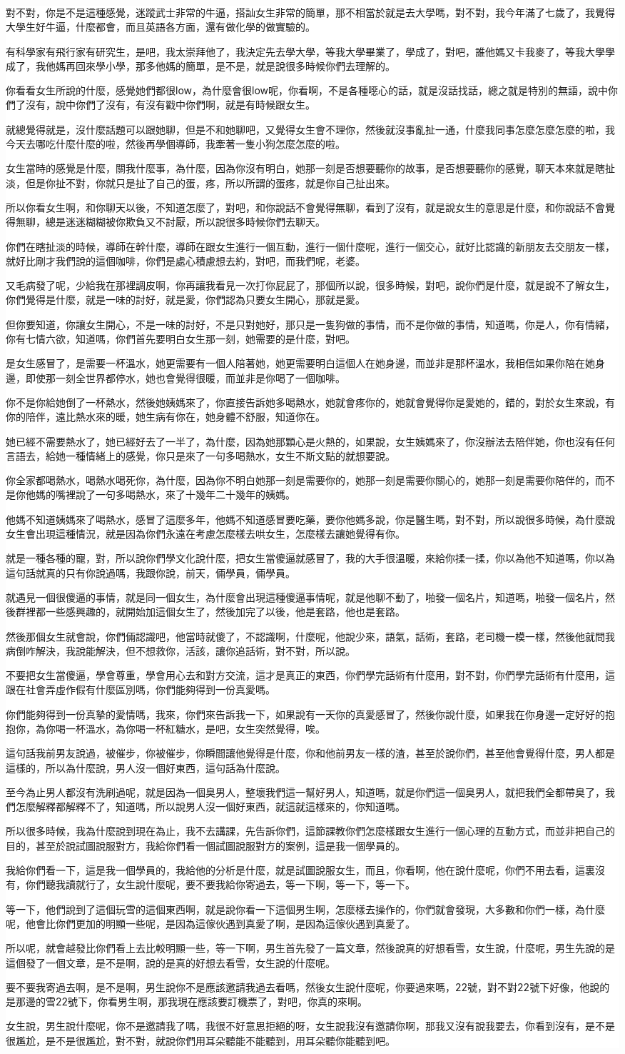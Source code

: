 對不對，你是不是這種感覺，迷蹤武士非常的牛逼，搭訕女生非常的簡單，那不相當於就是去大學嗎，對不對，我今年滿了七歲了，我覺得大學生好牛逼，什麼都會，而且英語各方面，還有做化學的做實驗的。

有科學家有飛行家有研究生，是吧，我太崇拜他了，我決定先去學大學，等我大學畢業了，學成了，對吧，誰他媽又卡我麥了，等我大學學成了，我他媽再回來學小學，那多他媽的簡單，是不是，就是說很多時候你們去理解的。

你看看女生所說的什麼，感覺她們都很low，為什麼會很low呢，你看啊，不是各種噁心的話，就是沒話找話，總之就是特別的無語，說中你們了沒有，說中你們了沒有，有沒有戳中你們啊，就是有時候跟女生。

就總覺得就是，沒什麼話題可以跟她聊，但是不和她聊吧，又覺得女生會不理你，然後就沒事亂扯一通，什麼我同事怎麼怎麼怎麼的啦，我今天去哪吃什麼什麼的啦，然後再學個導師，我牽著一隻小狗怎麼怎麼的啦。

女生當時的感覺是什麼，關我什麼事，為什麼，因為你沒有明白，她那一刻是否想要聽你的故事，是否想要聽你的感覺，聊天本來就是瞎扯淡，但是你扯不對，你就只是扯了自己的蛋，疼，所以所謂的蛋疼，就是你自己扯出來。

所以你看女生啊，和你聊天以後，不知道怎麼了，對吧，和你說話不會覺得無聊，看到了沒有，就是說女生的意思是什麼，和你說話不會覺得無聊，總是迷迷糊糊被你欺負又不討厭，所以說很多時候你們去聊天。

你們在瞎扯淡的時候，導師在幹什麼，導師在跟女生進行一個互動，進行一個什麼呢，進行一個交心，就好比認識的新朋友去交朋友一樣，就好比剛才我們說的這個咖啡，你們是處心積慮想去約，對吧，而我們呢，老婆。

又毛病發了呢，少給我在那裡調皮啊，你再讓我看見一次打你屁屁了，那個所以說，很多時候，對吧，說你們是什麼，就是說不了解女生，你們覺得是什麼，就是一味的討好，就是愛，你們認為只要女生開心，那就是愛。

但你要知道，你讓女生開心，不是一味的討好，不是只對她好，那只是一隻狗做的事情，而不是你做的事情，知道嗎，你是人，你有情緒，你有七情六欲，知道嗎，你們首先要明白女生那一刻，她需要的是什麼，對吧。

是女生感冒了，是需要一杯溫水，她更需要有一個人陪著她，她更需要明白這個人在她身邊，而並非是那杯溫水，我相信如果你陪在她身邊，即使那一刻全世界都停水，她也會覺得很暖，而並非是你喝了一個咖啡。

你不是你給她倒了一杯熱水，然後她姨媽來了，你直接告訴她多喝熱水，她就會疼你的，她就會覺得你是愛她的，錯的，對於女生來說，有你的陪伴，遠比熱水來的暖，她生病有你在，她身體不舒服，知道你在。

她已經不需要熱水了，她已經好去了一半了，為什麼，因為她那顆心是火熱的，如果說，女生姨媽來了，你沒辦法去陪伴她，你也沒有任何言語去，給她一種情緒上的感覺，你只是來了一句多喝熱水，女生不斯文點的就想要說。

你全家都喝熱水，喝熱水喝死你，為什麼，因為你不明白她那一刻是需要你的，她那一刻是需要你關心的，她那一刻是需要你陪伴的，而不是你他媽的嘴裡說了一句多喝熱水，來了十幾年二十幾年的姨媽。

他媽不知道姨媽來了喝熱水，感冒了這麼多年，他媽不知道感冒要吃藥，要你他媽多說，你是醫生嗎，對不對，所以說很多時候，為什麼說女生會出現這種情況，就是因為你們永遠在考慮怎麼樣去哄女生，怎麼樣去讓她覺得有你。

就是一種各種的寵，對，所以說你們學文化說什麼，把女生當傻逼就感冒了，我的大手很溫暖，來給你揉一揉，你以為他不知道嗎，你以為這句話就真的只有你說過嗎，我跟你說，前天，倆學員，倆學員。

就遇見一個很傻逼的事情，就是同一個女生，為什麼會出現這種傻逼事情呢，就是他聊不動了，啪發一個名片，知道嗎，啪發一個名片，然後群裡都一些感興趣的，就開始加這個女生了，然後加完了以後，他是套路，他也是套路。

然後那個女生就會說，你們倆認識吧，他當時就傻了，不認識啊，什麼呢，他說少來，語氣，話術，套路，老司機一模一樣，然後他就問我病倒咋解決，我說能解決，但不想救你，活該，讓你追話術，對不對，所以說。

不要把女生當傻逼，學會尊重，學會用心去和對方交流，這才是真正的東西，你們學完話術有什麼用，對不對，你們學完話術有什麼用，這跟在社會弄虛作假有什麼區別嗎，你們能夠得到一份真愛嗎。

你們能夠得到一份真摯的愛情嗎，我來，你們來告訴我一下，如果說有一天你的真愛感冒了，然後你說什麼，如果我在你身邊一定好好的抱抱你，為你喝一杯溫水，為你喝一杯紅糖水，是吧，女生突然覺得，唉。

這句話我前男友說過，被催步，你被催步，你瞬間讓他覺得是什麼，你和他前男友一樣的渣，甚至於說你們，甚至他會覺得什麼，男人都是這樣的，所以為什麼說，男人沒一個好東西，這句話為什麼說。

至今為止男人都沒有洗刷過呢，就是因為一個臭男人，整壞我們這一幫好男人，知道嗎，就是你們這一個臭男人，就把我們全都帶臭了，我們怎麼解釋都解釋不了，知道嗎，所以說男人沒一個好東西，就這就這樣來的，你知道嗎。

所以很多時候，我為什麼說到現在為止，我不去講課，先告訴你們，這節課教你們怎麼樣跟女生進行一個心理的互動方式，而並非把自己的目的，甚至於說試圖說服對方，我給你們看一個試圖說服對方的案例，這是我一個學員的。

我給你們看一下，這是我一個學員的，我給他的分析是什麼，就是試圖說服女生，而且，你看啊，他在說什麼呢，你們不用去看，這裏沒有，你們聽我讀就行了，女生說什麼呢，要不要我給你寄過去，等一下啊，等一下，等一下。

等一下，他們說到了這個玩雪的這個東西啊，就是說你看一下這個男生啊，怎麼樣去操作的，你們就會發現，大多數和你們一樣，為什麼呢，他會比你們更加的明顯一些呢，是因為這傢伙遇到真愛了啊，是因為這傢伙遇到真愛了。

所以呢，就會越發比你們看上去比較明顯一些，等一下啊，男生首先發了一篇文章，然後說真的好想看雪，女生說，什麼呢，男生先說的是這個發了一個文章，是不是啊，說的是真的好想去看雪，女生說的什麼呢。

要不要我寄過去啊，是不是啊，男生說你不是應該邀請我過去看嗎，然後女生說什麼呢，你要過來嗎，22號，對不對22號下好像，他說的是那邊的雪22號下，你看男生啊，那我現在應該要訂機票了，對吧，你真的來啊。

女生說，男生說什麼呢，你不是邀請我了嗎，我很不好意思拒絕的呀，女生說我沒有邀請你啊，那我又沒有說我要去，你看到沒有，是不是很尷尬，是不是很尷尬，對不對，就說你們用耳朵聽能不能聽到，用耳朵聽你能聽到吧。

